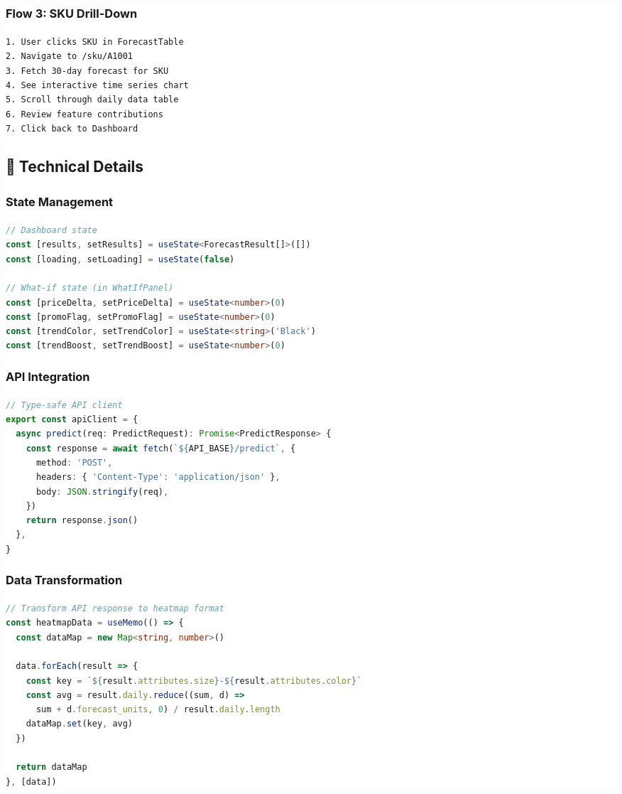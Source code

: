 ### Flow 3: SKU Drill-Down
```
1. User clicks SKU in ForecastTable
2. Navigate to /sku/A1001
3. Fetch 30-day forecast for SKU
4. See interactive time series chart
5. Scroll through daily data table
6. Review feature contributions
7. Click back to Dashboard
```

## 🔧 Technical Details

### State Management
```typescript
// Dashboard state
const [results, setResults] = useState<ForecastResult[]>([])
const [loading, setLoading] = useState(false)

// What-if state (in WhatIfPanel)
const [priceDelta, setPriceDelta] = useState<number>(0)
const [promoFlag, setPromoFlag] = useState<number>(0)
const [trendColor, setTrendColor] = useState<string>('Black')
const [trendBoost, setTrendBoost] = useState<number>(0)
```

### API Integration
```typescript
// Type-safe API client
export const apiClient = {
  async predict(req: PredictRequest): Promise<PredictResponse> {
    const response = await fetch(`${API_BASE}/predict`, {
      method: 'POST',
      headers: { 'Content-Type': 'application/json' },
      body: JSON.stringify(req),
    })
    return response.json()
  },
}
```

### Data Transformation
```typescript
// Transform API response to heatmap format
const heatmapData = useMemo(() => {
  const dataMap = new Map<string, number>()

  data.forEach(result => {
    const key = `${result.attributes.size}-${result.attributes.color}`
    const avg = result.daily.reduce((sum, d) =>
      sum + d.forecast_units, 0) / result.daily.length
    dataMap.set(key, avg)
  })

  return dataMap
}, [data])
```
